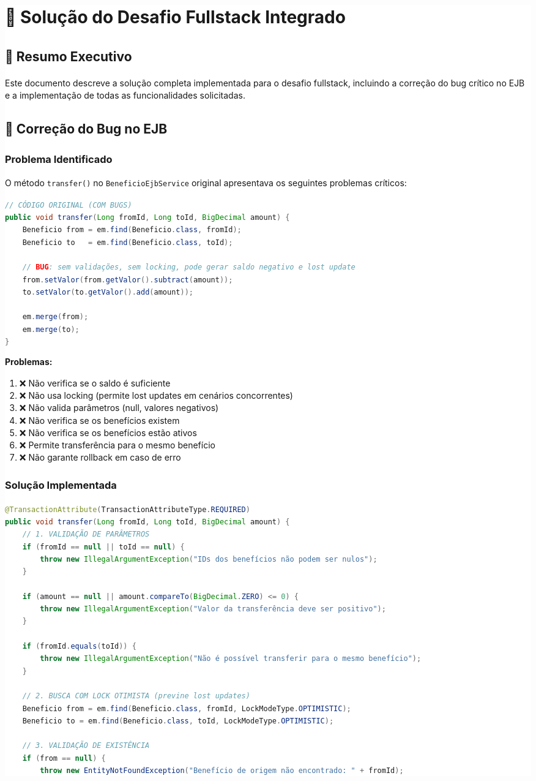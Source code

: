 # 🎯 Solução do Desafio Fullstack Integrado

## 📝 Resumo Executivo

Este documento descreve a solução completa implementada para o desafio fullstack, incluindo a correção do bug crítico no EJB e a implementação de todas as funcionalidades solicitadas.

## 🐞 Correção do Bug no EJB

### Problema Identificado

O método `transfer()` no `BeneficioEjbService` original apresentava os seguintes problemas críticos:

```java
// CÓDIGO ORIGINAL (COM BUGS)
public void transfer(Long fromId, Long toId, BigDecimal amount) {
    Beneficio from = em.find(Beneficio.class, fromId);
    Beneficio to   = em.find(Beneficio.class, toId);

    // BUG: sem validações, sem locking, pode gerar saldo negativo e lost update
    from.setValor(from.getValor().subtract(amount));
    to.setValor(to.getValor().add(amount));

    em.merge(from);
    em.merge(to);
}
```

**Problemas:**
1. ❌ Não verifica se o saldo é suficiente
2. ❌ Não usa locking (permite lost updates em cenários concorrentes)
3. ❌ Não valida parâmetros (null, valores negativos)
4. ❌ Não verifica se os benefícios existem
5. ❌ Não verifica se os benefícios estão ativos
6. ❌ Permite transferência para o mesmo benefício
7. ❌ Não garante rollback em caso de erro

### Solução Implementada

```java
@TransactionAttribute(TransactionAttributeType.REQUIRED)
public void transfer(Long fromId, Long toId, BigDecimal amount) {
    // 1. VALIDAÇÃO DE PARÂMETROS
    if (fromId == null || toId == null) {
        throw new IllegalArgumentException("IDs dos benefícios não podem ser nulos");
    }
    
    if (amount == null || amount.compareTo(BigDecimal.ZERO) <= 0) {
        throw new IllegalArgumentException("Valor da transferência deve ser positivo");
    }
    
    if (fromId.equals(toId)) {
        throw new IllegalArgumentException("Não é possível transferir para o mesmo benefício");
    }

    // 2. BUSCA COM LOCK OTIMISTA (previne lost updates)
    Beneficio from = em.find(Beneficio.class, fromId, LockModeType.OPTIMISTIC);
    Beneficio to = em.find(Beneficio.class, toId, LockModeType.OPTIMISTIC);

    // 3. VALIDAÇÃO DE EXISTÊNCIA
    if (from == null) {
        throw new EntityNotFoundException("Benefício de origem não encontrado: " + fromId);
```